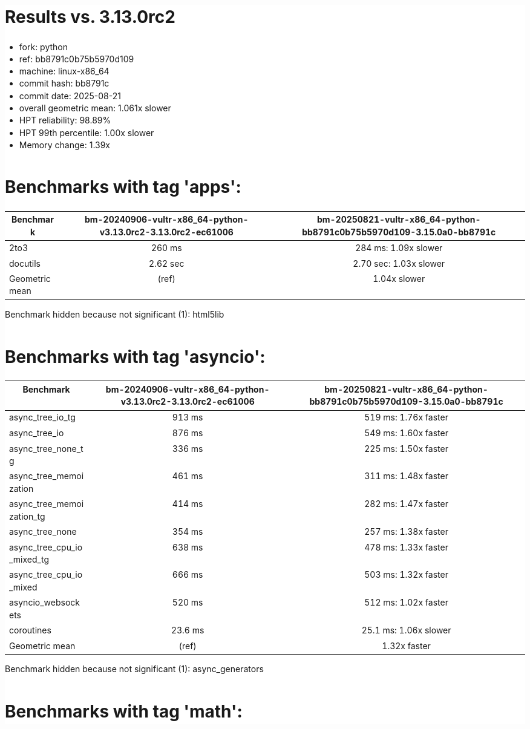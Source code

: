 # Results vs. 3.13.0rc2

- fork: python
- ref: bb8791c0b75b5970d109
- machine: linux-x86_64
- commit hash: bb8791c
- commit date: 2025-08-21
- overall geometric mean: 1.061x slower
- HPT reliability: 98.89%
- HPT 99th percentile: 1.00x slower
- Memory change: 1.39x

Benchmarks with tag 'apps':
===========================

| Benchmark      | bm-20240906-vultr-x86_64-python-v3.13.0rc2-3.13.0rc2-ec61006 | bm-20250821-vultr-x86_64-python-bb8791c0b75b5970d109-3.15.0a0-bb8791c |
|----------------|:------------------------------------------------------------:|:---------------------------------------------------------------------:|
| 2to3           | 260 ms                                                       | 284 ms: 1.09x slower                                                  |
| docutils       | 2.62 sec                                                     | 2.70 sec: 1.03x slower                                                |
| Geometric mean | (ref)                                                        | 1.04x slower                                                          |

Benchmark hidden because not significant (1): html5lib

Benchmarks with tag 'asyncio':
==============================

| Benchmark                  | bm-20240906-vultr-x86_64-python-v3.13.0rc2-3.13.0rc2-ec61006 | bm-20250821-vultr-x86_64-python-bb8791c0b75b5970d109-3.15.0a0-bb8791c |
|----------------------------|:------------------------------------------------------------:|:---------------------------------------------------------------------:|
| async_tree_io_tg           | 913 ms                                                       | 519 ms: 1.76x faster                                                  |
| async_tree_io              | 876 ms                                                       | 549 ms: 1.60x faster                                                  |
| async_tree_none_tg         | 336 ms                                                       | 225 ms: 1.50x faster                                                  |
| async_tree_memoization     | 461 ms                                                       | 311 ms: 1.48x faster                                                  |
| async_tree_memoization_tg  | 414 ms                                                       | 282 ms: 1.47x faster                                                  |
| async_tree_none            | 354 ms                                                       | 257 ms: 1.38x faster                                                  |
| async_tree_cpu_io_mixed_tg | 638 ms                                                       | 478 ms: 1.33x faster                                                  |
| async_tree_cpu_io_mixed    | 666 ms                                                       | 503 ms: 1.32x faster                                                  |
| asyncio_websockets         | 520 ms                                                       | 512 ms: 1.02x faster                                                  |
| coroutines                 | 23.6 ms                                                      | 25.1 ms: 1.06x slower                                                 |
| Geometric mean             | (ref)                                                        | 1.32x faster                                                          |

Benchmark hidden because not significant (1): async_generators

Benchmarks with tag 'math':
===========================

